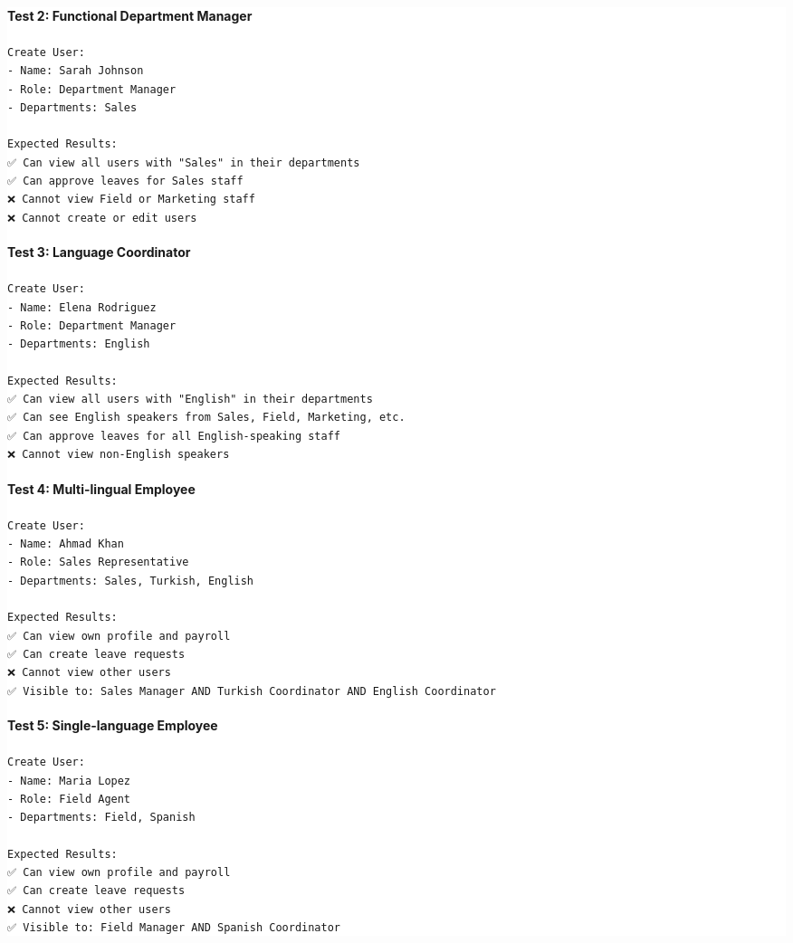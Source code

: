 #### **Test 2: Functional Department Manager**

```
Create User:
- Name: Sarah Johnson
- Role: Department Manager
- Departments: Sales

Expected Results:
✅ Can view all users with "Sales" in their departments
✅ Can approve leaves for Sales staff
❌ Cannot view Field or Marketing staff
❌ Cannot create or edit users
```

#### **Test 3: Language Coordinator**

```
Create User:
- Name: Elena Rodriguez
- Role: Department Manager
- Departments: English

Expected Results:
✅ Can view all users with "English" in their departments
✅ Can see English speakers from Sales, Field, Marketing, etc.
✅ Can approve leaves for all English-speaking staff
❌ Cannot view non-English speakers
```

#### **Test 4: Multi-lingual Employee**

```
Create User:
- Name: Ahmad Khan
- Role: Sales Representative
- Departments: Sales, Turkish, English

Expected Results:
✅ Can view own profile and payroll
✅ Can create leave requests
❌ Cannot view other users
✅ Visible to: Sales Manager AND Turkish Coordinator AND English Coordinator
```

#### **Test 5: Single-language Employee**

```
Create User:
- Name: Maria Lopez
- Role: Field Agent
- Departments: Field, Spanish

Expected Results:
✅ Can view own profile and payroll
✅ Can create leave requests
❌ Cannot view other users
✅ Visible to: Field Manager AND Spanish Coordinator
```
